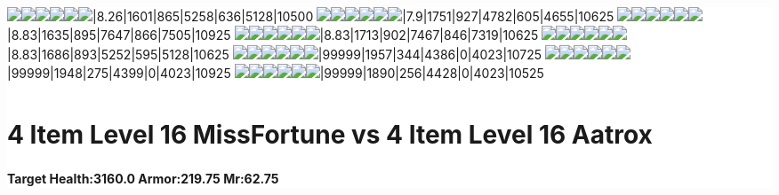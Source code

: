 ![](/item/6632.png)![](/item/3095.png)![](/item/3071.png)![](/item/1001.png)![](/item/1055.png)![](/item/1036.png)|8.26|1601|865|5258|636|5128|10500
![](/item/3095.png)![](/item/3139.png)![](/item/3181.png)![](/item/1001.png)![](/item/1055.png)![](/item/1037.png)|7.9|1751|927|4782|605|4655|10625
![](/item/3095.png)![](/item/3026.png)![](/item/3748.png)![](/item/1001.png)![](/item/1055.png)![](/item/1037.png)|8.83|1635|895|7647|866|7505|10925
![](/item/3095.png)![](/item/3026.png)![](/item/3181.png)![](/item/1001.png)![](/item/1055.png)![](/item/1037.png)|8.83|1713|902|7467|846|7319|10625
![](/item/3095.png)![](/item/3181.png)![](/item/6035.png)![](/item/1001.png)![](/item/1055.png)![](/item/1037.png)|8.83|1686|893|5252|595|5128|10625
![](/item/3095.png)![](/item/6691.png)![](/item/3094.png)![](/item/1001.png)![](/item/1055.png)![](/item/1037.png)|99999|1957|344|4386|0|4023|10725
![](/item/3095.png)![](/item/6691.png)![](/item/3091.png)![](/item/1001.png)![](/item/1055.png)![](/item/1037.png)|99999|1948|275|4399|0|4023|10925
![](/item/3095.png)![](/item/6691.png)![](/item/3046.png)![](/item/1001.png)![](/item/1055.png)![](/item/1037.png)|99999|1890|256|4428|0|4023|10525




























































# 4 Item Level 16 MissFortune vs 4 Item Level 16 Aatrox

**Target Health:3160.0 Armor:219.75 Mr:62.75**

